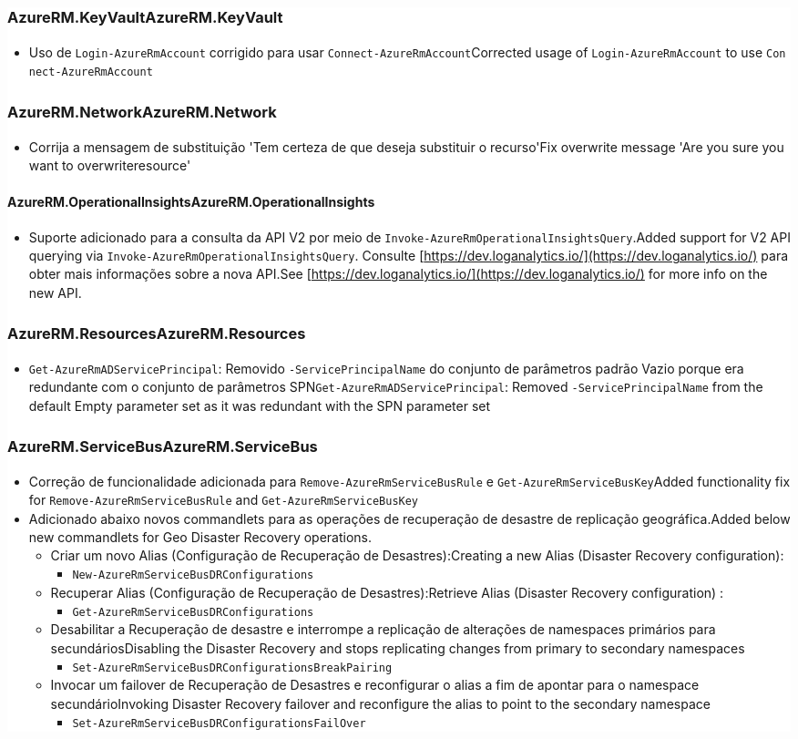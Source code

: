 ### <a name="azurermkeyvault"></a><span data-ttu-id="e2ebb-339">AzureRM.KeyVault</span><span class="sxs-lookup"><span data-stu-id="e2ebb-339">AzureRM.KeyVault</span></span>
* <span data-ttu-id="e2ebb-340">Uso de `Login-AzureRmAccount` corrigido para usar `Connect-AzureRmAccount`</span><span class="sxs-lookup"><span data-stu-id="e2ebb-340">Corrected usage of `Login-AzureRmAccount` to use `Connect-AzureRmAccount`</span></span>

### <a name="azurermnetwork"></a><span data-ttu-id="e2ebb-341">AzureRM.Network</span><span class="sxs-lookup"><span data-stu-id="e2ebb-341">AzureRM.Network</span></span>
* <span data-ttu-id="e2ebb-342">Corrija a mensagem de substituição 'Tem certeza de que deseja substituir o recurso'</span><span class="sxs-lookup"><span data-stu-id="e2ebb-342">Fix overwrite message 'Are you sure you want to overwriteresource'</span></span>

#### <a name="azurermoperationalinsights"></a><span data-ttu-id="e2ebb-343">AzureRM.OperationalInsights</span><span class="sxs-lookup"><span data-stu-id="e2ebb-343">AzureRM.OperationalInsights</span></span>
* <span data-ttu-id="e2ebb-344">Suporte adicionado para a consulta da API V2 por meio de `Invoke-AzureRmOperationalInsightsQuery`.</span><span class="sxs-lookup"><span data-stu-id="e2ebb-344">Added support for V2 API querying via `Invoke-AzureRmOperationalInsightsQuery`.</span></span> <span data-ttu-id="e2ebb-345">Consulte [https://dev.loganalytics.io/](https://dev.loganalytics.io/) para obter mais informações sobre a nova API.</span><span class="sxs-lookup"><span data-stu-id="e2ebb-345">See [https://dev.loganalytics.io/](https://dev.loganalytics.io/) for more info on the new API.</span></span>

### <a name="azurermresources"></a><span data-ttu-id="e2ebb-346">AzureRM.Resources</span><span class="sxs-lookup"><span data-stu-id="e2ebb-346">AzureRM.Resources</span></span>
* <span data-ttu-id="e2ebb-347">`Get-AzureRmADServicePrincipal`: Removido `-ServicePrincipalName` do conjunto de parâmetros padrão Vazio porque era redundante com o conjunto de parâmetros SPN</span><span class="sxs-lookup"><span data-stu-id="e2ebb-347">`Get-AzureRmADServicePrincipal`: Removed `-ServicePrincipalName` from the default Empty parameter set as it was redundant with the SPN parameter set</span></span>

### <a name="azurermservicebus"></a><span data-ttu-id="e2ebb-348">AzureRM.ServiceBus</span><span class="sxs-lookup"><span data-stu-id="e2ebb-348">AzureRM.ServiceBus</span></span>

* <span data-ttu-id="e2ebb-349">Correção de funcionalidade adicionada para `Remove-AzureRmServiceBusRule` e `Get-AzureRmServiceBusKey`</span><span class="sxs-lookup"><span data-stu-id="e2ebb-349">Added functionality fix for `Remove-AzureRmServiceBusRule` and `Get-AzureRmServiceBusKey`</span></span>
* <span data-ttu-id="e2ebb-350">Adicionado abaixo novos commandlets para as operações de recuperação de desastre de replicação geográfica.</span><span class="sxs-lookup"><span data-stu-id="e2ebb-350">Added below new commandlets for Geo Disaster Recovery operations.</span></span>
  - <span data-ttu-id="e2ebb-351">Criar um novo Alias (Configuração de Recuperação de Desastres):</span><span class="sxs-lookup"><span data-stu-id="e2ebb-351">Creating a new Alias (Disaster Recovery configuration):</span></span>
    - `New-AzureRmServiceBusDRConfigurations`
  - <span data-ttu-id="e2ebb-352">Recuperar Alias (Configuração de Recuperação de Desastres):</span><span class="sxs-lookup"><span data-stu-id="e2ebb-352">Retrieve Alias (Disaster Recovery configuration) :</span></span>
    - `Get-AzureRmServiceBusDRConfigurations`
  - <span data-ttu-id="e2ebb-353">Desabilitar a Recuperação de desastre e interrompe a replicação de alterações de namespaces primários para secundários</span><span class="sxs-lookup"><span data-stu-id="e2ebb-353">Disabling the Disaster Recovery and stops replicating changes from primary to secondary namespaces</span></span>
    - `Set-AzureRmServiceBusDRConfigurationsBreakPairing`
  - <span data-ttu-id="e2ebb-354">Invocar um failover de Recuperação de Desastres e reconfigurar o alias a fim de apontar para o namespace secundário</span><span class="sxs-lookup"><span data-stu-id="e2ebb-354">Invoking Disaster Recovery failover and reconfigure the alias to point to the secondary namespace</span></span>
    - `Set-AzureRmServiceBusDRConfigurationsFailOver`